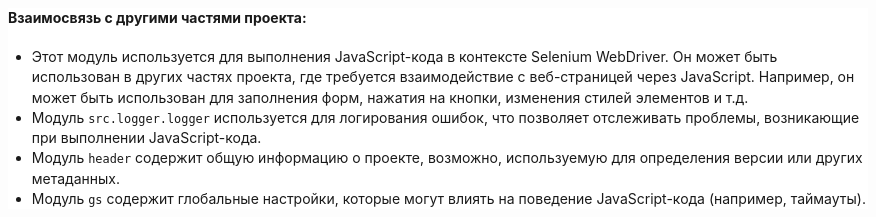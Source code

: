#### Взаимосвязь с другими частями проекта:

-   Этот модуль используется для выполнения JavaScript-кода в контексте Selenium WebDriver. Он может быть использован в других частях проекта, где требуется взаимодействие с веб-страницей через JavaScript. Например, он может быть использован для заполнения форм, нажатия на кнопки, изменения стилей элементов и т.д.
-   Модуль `src.logger.logger` используется для логирования ошибок, что позволяет отслеживать проблемы, возникающие при выполнении JavaScript-кода.
-   Модуль `header` содержит общую информацию о проекте, возможно, используемую для определения версии или других метаданных.
-   Модуль `gs` содержит глобальные настройки, которые могут влиять на поведение JavaScript-кода (например, таймауты).